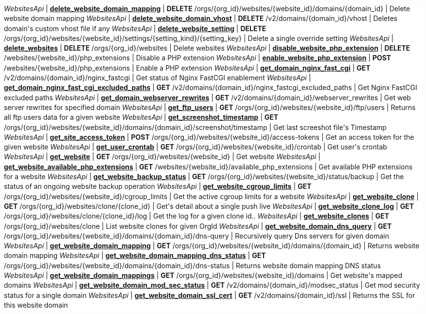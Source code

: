 *WebsitesApi* | [**delete_website_domain_mapping**](docs/WebsitesApi.md#delete_website_domain_mapping) | **DELETE** /orgs/{org_id}/websites/{website_id}/domains/{domain_id} | Delete website domain mapping
*WebsitesApi* | [**delete_website_domain_vhost**](docs/WebsitesApi.md#delete_website_domain_vhost) | **DELETE** /v2/domains/{domain_id}/vhost | Deletes domain&#39;s custom vhost file if any
*WebsitesApi* | [**delete_website_setting**](docs/WebsitesApi.md#delete_website_setting) | **DELETE** /orgs/{org_id}/websites/{website_id}/settings/{setting_kind}/{setting_key} | Delete a single override setting
*WebsitesApi* | [**delete_websites**](docs/WebsitesApi.md#delete_websites) | **DELETE** /orgs/{org_id}/websites | Delete websites
*WebsitesApi* | [**disable_website_php_extension**](docs/WebsitesApi.md#disable_website_php_extension) | **DELETE** /websites/{website_id}/php_extensions | Disable a PHP extension
*WebsitesApi* | [**enable_website_php_extension**](docs/WebsitesApi.md#enable_website_php_extension) | **POST** /websites/{website_id}/php_extensions | Enable a PHP extension
*WebsitesApi* | [**get_domain_nginx_fast_cgi**](docs/WebsitesApi.md#get_domain_nginx_fast_cgi) | **GET** /v2/domains/{domain_id}/nginx_fastcgi | Get status of Nginx FastCGI enablement
*WebsitesApi* | [**get_domain_nginx_fast_cgi_excluded_paths**](docs/WebsitesApi.md#get_domain_nginx_fast_cgi_excluded_paths) | **GET** /v2/domains/{domain_id}/nginx_fastcgi_excluded_paths | Get Nginx FastCGI excluded paths
*WebsitesApi* | [**get_domain_webserver_rewrites**](docs/WebsitesApi.md#get_domain_webserver_rewrites) | **GET** /v2/domains/{domain_id}/webserver_rewrites | Get web server rewrites for specified domain
*WebsitesApi* | [**get_ftp_users**](docs/WebsitesApi.md#get_ftp_users) | **GET** /orgs/{org_id}/websites/{website_id}/ftp/users | Returns all ftp users data for a given website
*WebsitesApi* | [**get_screenshot_timestamp**](docs/WebsitesApi.md#get_screenshot_timestamp) | **GET** /orgs/{org_id}/websites/{website_id}/domains/{domain_id}/screenshot/timestamp | Get last screeshot file&#39;s Timestamp
*WebsitesApi* | [**get_site_access_token**](docs/WebsitesApi.md#get_site_access_token) | **POST** /orgs/{org_id}/websites/{website_id}/access-tokens | Get an access token for the given website
*WebsitesApi* | [**get_user_crontab**](docs/WebsitesApi.md#get_user_crontab) | **GET** /orgs/{org_id}/websites/{website_id}/crontab | Get user&#39;s crontab
*WebsitesApi* | [**get_website**](docs/WebsitesApi.md#get_website) | **GET** /orgs/{org_id}/websites/{website_id} | Get website
*WebsitesApi* | [**get_website_available_php_extensions**](docs/WebsitesApi.md#get_website_available_php_extensions) | **GET** /websites/{website_id}/available_php_extensions | Get available PHP extensions for a website
*WebsitesApi* | [**get_website_backup_status**](docs/WebsitesApi.md#get_website_backup_status) | **GET** /orgs/{org_id}/websites/{website_id}/status/backup | Get the status of an ongoing website backup operation
*WebsitesApi* | [**get_website_cgroup_limits**](docs/WebsitesApi.md#get_website_cgroup_limits) | **GET** /orgs/{org_id}/websites/{website_id}/cgroup_limits | Get the active cgroup limits for a website
*WebsitesApi* | [**get_website_clone**](docs/WebsitesApi.md#get_website_clone) | **GET** /orgs/{org_id}/websites/clone/{clone_id} | Get&#39;s detail about a single push live
*WebsitesApi* | [**get_website_clone_log**](docs/WebsitesApi.md#get_website_clone_log) | **GET** /orgs/{org_id}/websites/clone/{clone_id}/log | Get the log for a given clone id..
*WebsitesApi* | [**get_website_clones**](docs/WebsitesApi.md#get_website_clones) | **GET** /orgs/{org_id}/websites/clone | List website clones for given OrgId
*WebsitesApi* | [**get_website_domain_dns_query**](docs/WebsitesApi.md#get_website_domain_dns_query) | **GET** /orgs/{org_id}/websites/{website_id}/domains/{domain_id}/dns-query | Recursively query Dns servers for given domain
*WebsitesApi* | [**get_website_domain_mapping**](docs/WebsitesApi.md#get_website_domain_mapping) | **GET** /orgs/{org_id}/websites/{website_id}/domains/{domain_id} | Returns website domain mapping
*WebsitesApi* | [**get_website_domain_mapping_dns_status**](docs/WebsitesApi.md#get_website_domain_mapping_dns_status) | **GET** /orgs/{org_id}/websites/{website_id}/domains/{domain_id}/dns-status | Returns website domain mapping DNS status
*WebsitesApi* | [**get_website_domain_mappings**](docs/WebsitesApi.md#get_website_domain_mappings) | **GET** /orgs/{org_id}/websites/{website_id}/domains | Get website&#39;s mapped domains
*WebsitesApi* | [**get_website_domain_mod_sec_status**](docs/WebsitesApi.md#get_website_domain_mod_sec_status) | **GET** /v2/domains/{domain_id}/modsec_status | Get mod security status for a single domain
*WebsitesApi* | [**get_website_domain_ssl_cert**](docs/WebsitesApi.md#get_website_domain_ssl_cert) | **GET** /v2/domains/{domain_id}/ssl | Returns the SSL for this website domain